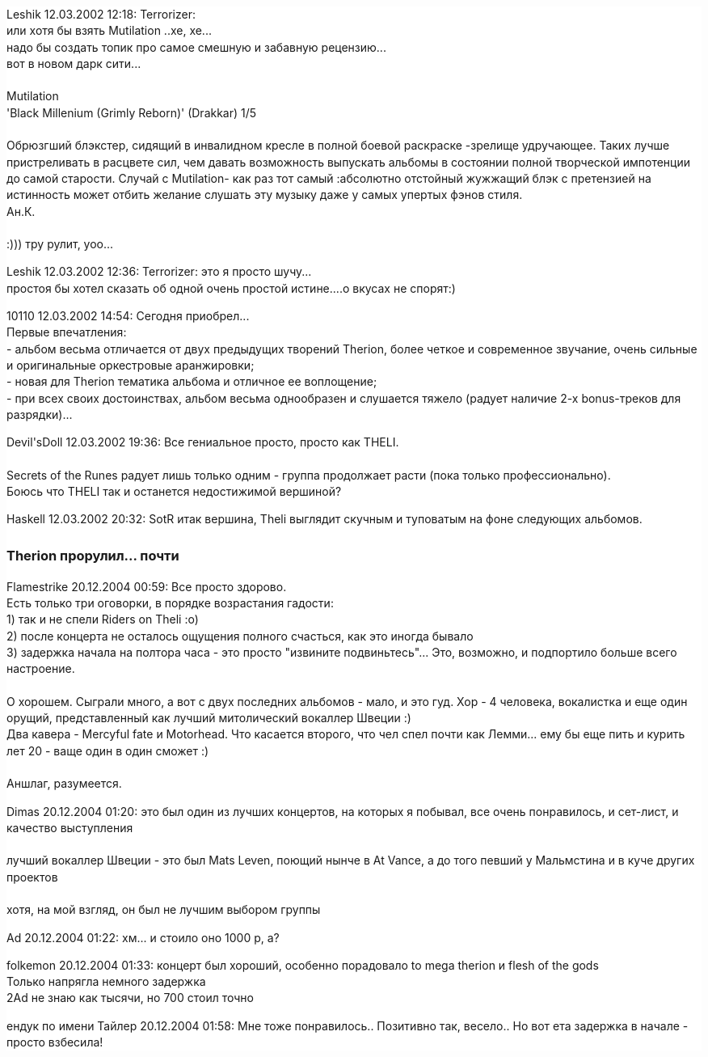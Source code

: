 Leshik 12.03.2002 12:18:
Terrorizer:<BR>или хотя бы взять Mutilation ..хе, хе...<BR>надо бы создать топик про самое смешную и забавную рецензию...<BR>вот в новом дарк сити...<BR><BR>Mutilation<BR>'Black Millenium (Grimly Reborn)' (Drakkar) 1/5<BR><BR>Обрюзгший блэкстер, сидящий в инвалидном кресле в полной боевой раскраске -зрелище удручающее. Таких лучше пристреливать в расцвете сил, чем давать возможность выпускать альбомы в состоянии полной творческой импотенции до самой старости. Случай с Mutilation- как раз тот самый :абсолютно отстойный жужжащий блэк с претензией на истинность может отбить желание слушать эту музыку даже у самых упертых фэнов стиля. <BR>Ан.К.<BR><BR>:))) тру рулит, уоо...

Leshik 12.03.2002 12:36:
Terrorizer: это я просто шучу...<BR>простоя бы хотел сказать об одной очень простой истине....о вкусах не спорят:)

10110 12.03.2002 14:54:
Сегодня приобрел...<BR>Первые впечатления:<BR>- альбом весьма отличается от двух предыдущих творений Therion, более четкое и современное звучание, очень сильные и оригинальные оркестровые аранжировки;<BR>- новая для Therion тематика альбома и отличное ее воплощение;<BR>- при всех своих достоинствах, альбом весьма однообразен и слушается тяжело (радует наличие 2-х bonus-треков для разрядки)...

Devil'sDoll 12.03.2002 19:36:
Все гениальное просто, просто как THELI.<BR><BR>Secrets of the Runes радует лишь только одним - группа продолжает расти (пока только профессионально).<BR>Боюсь что THELI так и останется недостижимой вершиной?

Haskell 12.03.2002 20:32:
SotR итак вершина, Theli выглядит скучным и туповатым на фоне следующих альбомов.


### Therion прорулил... почти

Flamestrike 20.12.2004 00:59:
Все просто здорово. <BR>Есть только три оговорки, в порядке возрастания гадости:<BR>1) так и не спели Riders on Theli :o)<BR>2) после концерта не осталось ощущения полного счасться, как это иногда бывало<BR>3) задержка начала на полтора часа - это просто "извините подвиньтесь"... Это, возможно, и подпортило больше всего настроение.<BR><BR>О хорошем. Сыграли много, а вот с двух последних альбомов - мало, и это гуд. Хор - 4 человека, вокалистка и еще один орущий, представленный как лучший митолический вокаллер Швеции :)<BR>Два кавера - Mercyful fate и Motorhead. Что касается второго, что чел спел почти как Лемми... ему бы еще пить и курить лет 20 - ваще один в один сможет :)<BR><BR>Аншлаг, разумеется.

Dimas 20.12.2004 01:20:
это был один из лучших концертов, на которых я побывал, все очень понравилось, и сет-лист, и качество выступления<BR><BR>лучший вокаллер Швеции - это был Mats Leven, поющий нынче в At Vance, а до того певший у Мальмстина и в куче других проектов<BR><BR>хотя, на мой взгляд, он был не лучшим выбором группы

Ad 20.12.2004 01:22:
хм... и стоило оно 1000 р, а?<BR>

folkemon 20.12.2004 01:33:
концерт был хороший, особенно порадовало to mega therion и flesh of the gods<BR>Только напрягла немного задержка<BR>2Ad не знаю как тысячи, но 700 стоил точно

ендук по имени Тайлер 20.12.2004 01:58:
Мне тоже понравилось.. Позитивно так, весело.. Но вот ета задержка в начале - просто взбесила!
